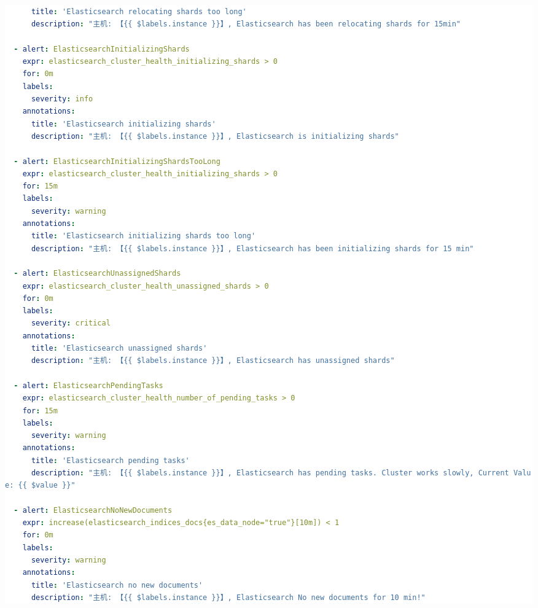 ```yaml
      title: 'Elasticsearch relocating shards too long'
      description: "主机: 【{{ $labels.instance }}】, Elasticsearch has been relocating shards for 15min"

  - alert: ElasticsearchInitializingShards
    expr: elasticsearch_cluster_health_initializing_shards > 0
    for: 0m
    labels:
      severity: info
    annotations:
      title: 'Elasticsearch initializing shards'
      description: "主机: 【{{ $labels.instance }}】, Elasticsearch is initializing shards"

  - alert: ElasticsearchInitializingShardsTooLong
    expr: elasticsearch_cluster_health_initializing_shards > 0
    for: 15m
    labels:
      severity: warning
    annotations:
      title: 'Elasticsearch initializing shards too long'
      description: "主机: 【{{ $labels.instance }}】, Elasticsearch has been initializing shards for 15 min"

  - alert: ElasticsearchUnassignedShards
    expr: elasticsearch_cluster_health_unassigned_shards > 0
    for: 0m
    labels:
      severity: critical
    annotations:
      title: 'Elasticsearch unassigned shards'
      description: "主机: 【{{ $labels.instance }}】, Elasticsearch has unassigned shards"

  - alert: ElasticsearchPendingTasks
    expr: elasticsearch_cluster_health_number_of_pending_tasks > 0
    for: 15m
    labels:
      severity: warning
    annotations:
      title: 'Elasticsearch pending tasks'
      description: "主机: 【{{ $labels.instance }}】, Elasticsearch has pending tasks. Cluster works slowly, Current Value: {{ $value }}"

  - alert: ElasticsearchNoNewDocuments
    expr: increase(elasticsearch_indices_docs{es_data_node="true"}[10m]) < 1
    for: 0m
    labels:
      severity: warning
    annotations:
      title: 'Elasticsearch no new documents'
      description: "主机: 【{{ $labels.instance }}】, Elasticsearch No new documents for 10 min!"
```
